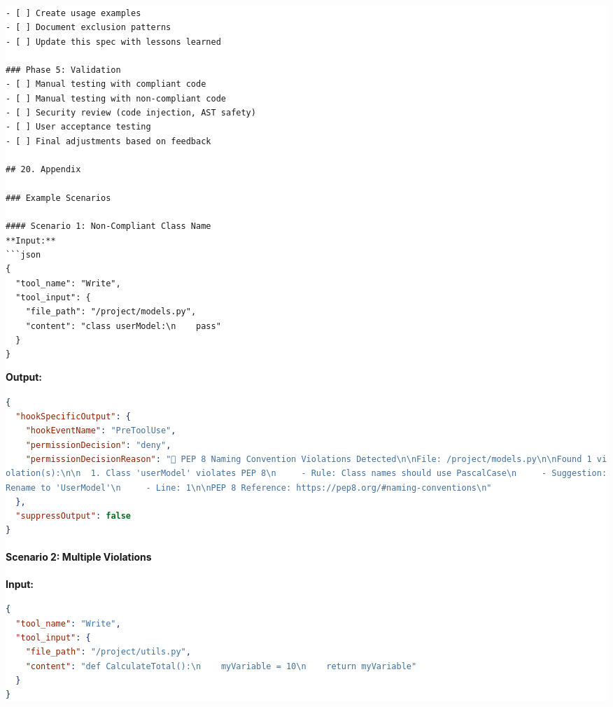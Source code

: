 ```
- [ ] Create usage examples
- [ ] Document exclusion patterns
- [ ] Update this spec with lessons learned

### Phase 5: Validation
- [ ] Manual testing with compliant code
- [ ] Manual testing with non-compliant code
- [ ] Security review (code injection, AST safety)
- [ ] User acceptance testing
- [ ] Final adjustments based on feedback

## 20. Appendix

### Example Scenarios

#### Scenario 1: Non-Compliant Class Name
**Input:**
```json
{
  "tool_name": "Write",
  "tool_input": {
    "file_path": "/project/models.py",
    "content": "class userModel:\n    pass"
  }
}
```

**Output:**
```json
{
  "hookSpecificOutput": {
    "hookEventName": "PreToolUse",
    "permissionDecision": "deny",
    "permissionDecisionReason": "🚫 PEP 8 Naming Convention Violations Detected\n\nFile: /project/models.py\n\nFound 1 violation(s):\n\n  1. Class 'userModel' violates PEP 8\n     - Rule: Class names should use PascalCase\n     - Suggestion: Rename to 'UserModel'\n     - Line: 1\n\nPEP 8 Reference: https://pep8.org/#naming-conventions\n"
  },
  "suppressOutput": false
}
```

#### Scenario 2: Multiple Violations
**Input:**
```json
{
  "tool_name": "Write",
  "tool_input": {
    "file_path": "/project/utils.py",
    "content": "def CalculateTotal():\n    myVariable = 10\n    return myVariable"
  }
}
```
